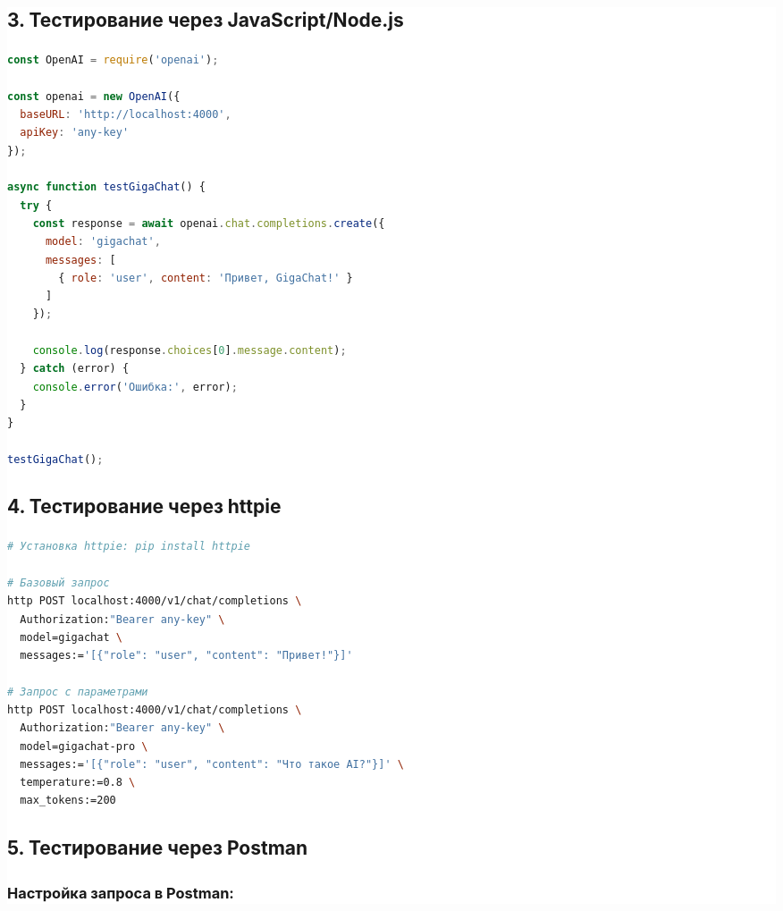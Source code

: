## 3. Тестирование через JavaScript/Node.js

```javascript
const OpenAI = require('openai');

const openai = new OpenAI({
  baseURL: 'http://localhost:4000',
  apiKey: 'any-key'
});

async function testGigaChat() {
  try {
    const response = await openai.chat.completions.create({
      model: 'gigachat',
      messages: [
        { role: 'user', content: 'Привет, GigaChat!' }
      ]
    });
    
    console.log(response.choices[0].message.content);
  } catch (error) {
    console.error('Ошибка:', error);
  }
}

testGigaChat();
```

## 4. Тестирование через httpie

```bash
# Установка httpie: pip install httpie

# Базовый запрос
http POST localhost:4000/v1/chat/completions \
  Authorization:"Bearer any-key" \
  model=gigachat \
  messages:='[{"role": "user", "content": "Привет!"}]'

# Запрос с параметрами
http POST localhost:4000/v1/chat/completions \
  Authorization:"Bearer any-key" \
  model=gigachat-pro \
  messages:='[{"role": "user", "content": "Что такое AI?"}]' \
  temperature:=0.8 \
  max_tokens:=200
```

## 5. Тестирование через Postman

### Настройка запроса в Postman:
